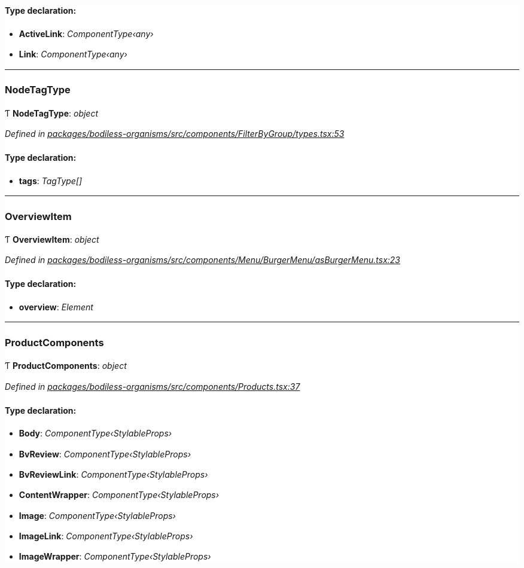 #### Type declaration:

* **ActiveLink**: *ComponentType‹any›*

* **Link**: *ComponentType‹any›*

___

###  NodeTagType

Ƭ **NodeTagType**: *object*

*Defined in [packages/bodiless-organisms/src/components/FilterByGroup/types.tsx:53](https://github.com/awm086/Bodiless-JS/blob/bea046a1/packages/bodiless-organisms/src/components/FilterByGroup/types.tsx#L53)*

#### Type declaration:

* **tags**: *TagType[]*

___

###  OverviewItem

Ƭ **OverviewItem**: *object*

*Defined in [packages/bodiless-organisms/src/components/Menu/BurgerMenu/asBurgerMenu.tsx:23](https://github.com/awm086/Bodiless-JS/blob/bea046a1/packages/bodiless-organisms/src/components/Menu/BurgerMenu/asBurgerMenu.tsx#L23)*

#### Type declaration:

* **overview**: *Element*

___

###  ProductComponents

Ƭ **ProductComponents**: *object*

*Defined in [packages/bodiless-organisms/src/components/Products.tsx:37](https://github.com/awm086/Bodiless-JS/blob/bea046a1/packages/bodiless-organisms/src/components/Products.tsx#L37)*

#### Type declaration:

* **Body**: *ComponentType‹StylableProps›*

* **BvReview**: *ComponentType‹StylableProps›*

* **BvReviewLink**: *ComponentType‹StylableProps›*

* **ContentWrapper**: *ComponentType‹StylableProps›*

* **Image**: *ComponentType‹StylableProps›*

* **ImageLink**: *ComponentType‹StylableProps›*

* **ImageWrapper**: *ComponentType‹StylableProps›*
